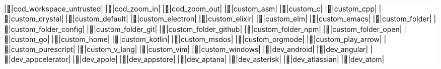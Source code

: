 |<span class="nerdfont big">&#xebc2;</span>|cod_workspace_untrusted|
|<span class="nerdfont big">&#xeb81;</span>|cod_zoom_in|
|<span class="nerdfont big">&#xeb82;</span>|cod_zoom_out|
|<span class="nerdfont big">&#xe6ab;</span>|custom_asm|
|<span class="nerdfont big">&#xe61e;</span>|custom_c|
|<span class="nerdfont big">&#xe61d;</span>|custom_cpp|
|<span class="nerdfont big">&#xe62f;</span>|custom_crystal|
|<span class="nerdfont big">&#xe612;</span>|custom_default|
|<span class="nerdfont big">&#xe62e;</span>|custom_electron|
|<span class="nerdfont big">&#xe62d;</span>|custom_elixir|
|<span class="nerdfont big">&#xe62c;</span>|custom_elm|
|<span class="nerdfont big">&#xe632;</span>|custom_emacs|
|<span class="nerdfont big">&#xe5ff;</span>|custom_folder|
|<span class="nerdfont big">&#xe5fc;</span>|custom_folder_config|
|<span class="nerdfont big">&#xe5fb;</span>|custom_folder_git|
|<span class="nerdfont big">&#xe5fd;</span>|custom_folder_github|
|<span class="nerdfont big">&#xe5fa;</span>|custom_folder_npm|
|<span class="nerdfont big">&#xe5fe;</span>|custom_folder_open|
|<span class="nerdfont big">&#xe626;</span>|custom_go|
|<span class="nerdfont big">&#xe617;</span>|custom_home|
|<span class="nerdfont big">&#xe634;</span>|custom_kotlin|
|<span class="nerdfont big">&#xe629;</span>|custom_msdos|
|<span class="nerdfont big">&#xe633;</span>|custom_orgmode|
|<span class="nerdfont big">&#xe602;</span>|custom_play_arrow|
|<span class="nerdfont big">&#xe630;</span>|custom_purescript|
|<span class="nerdfont big">&#xe6ac;</span>|custom_v_lang|
|<span class="nerdfont big">&#xe62b;</span>|custom_vim|
|<span class="nerdfont big">&#xe62a;</span>|custom_windows|
|<span class="nerdfont big">&#xe70e;</span>|dev_android|
|<span class="nerdfont big">&#xe753;</span>|dev_angular|
|<span class="nerdfont big">&#xe7ab;</span>|dev_appcelerator|
|<span class="nerdfont big">&#xe711;</span>|dev_apple|
|<span class="nerdfont big">&#xe713;</span>|dev_appstore|
|<span class="nerdfont big">&#xe799;</span>|dev_aptana|
|<span class="nerdfont big">&#xe7ac;</span>|dev_asterisk|
|<span class="nerdfont big">&#xe75b;</span>|dev_atlassian|
|<span class="nerdfont big">&#xe764;</span>|dev_atom|